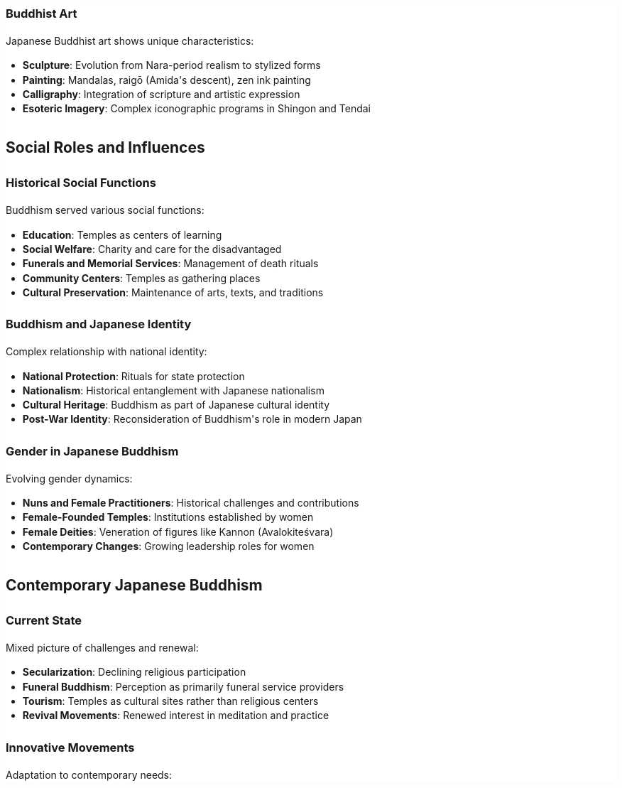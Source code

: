 ### Buddhist Art

Japanese Buddhist art shows unique characteristics:

- **Sculpture**: Evolution from Nara-period realism to stylized forms
- **Painting**: Mandalas, raigō (Amida's descent), zen ink painting
- **Calligraphy**: Integration of scripture and artistic expression
- **Esoteric Imagery**: Complex iconographic programs in Shingon and Tendai

## Social Roles and Influences

### Historical Social Functions

Buddhism served various social functions:

- **Education**: Temples as centers of learning
- **Social Welfare**: Charity and care for the disadvantaged
- **Funerals and Memorial Services**: Management of death rituals
- **Community Centers**: Temples as gathering places
- **Cultural Preservation**: Maintenance of arts, texts, and traditions

### Buddhism and Japanese Identity

Complex relationship with national identity:

- **National Protection**: Rituals for state protection
- **Nationalism**: Historical entanglement with Japanese nationalism
- **Cultural Heritage**: Buddhism as part of Japanese cultural identity
- **Post-War Identity**: Reconsideration of Buddhism's role in modern Japan

### Gender in Japanese Buddhism

Evolving gender dynamics:

- **Nuns and Female Practitioners**: Historical challenges and contributions
- **Female-Founded Temples**: Institutions established by women
- **Female Deities**: Veneration of figures like Kannon (Avalokiteśvara)
- **Contemporary Changes**: Growing leadership roles for women

## Contemporary Japanese Buddhism

### Current State

Mixed picture of challenges and renewal:

- **Secularization**: Declining religious participation
- **Funeral Buddhism**: Perception as primarily funeral service providers
- **Tourism**: Temples as cultural sites rather than religious centers
- **Revival Movements**: Renewed interest in meditation and practice

### Innovative Movements

Adaptation to contemporary needs:
